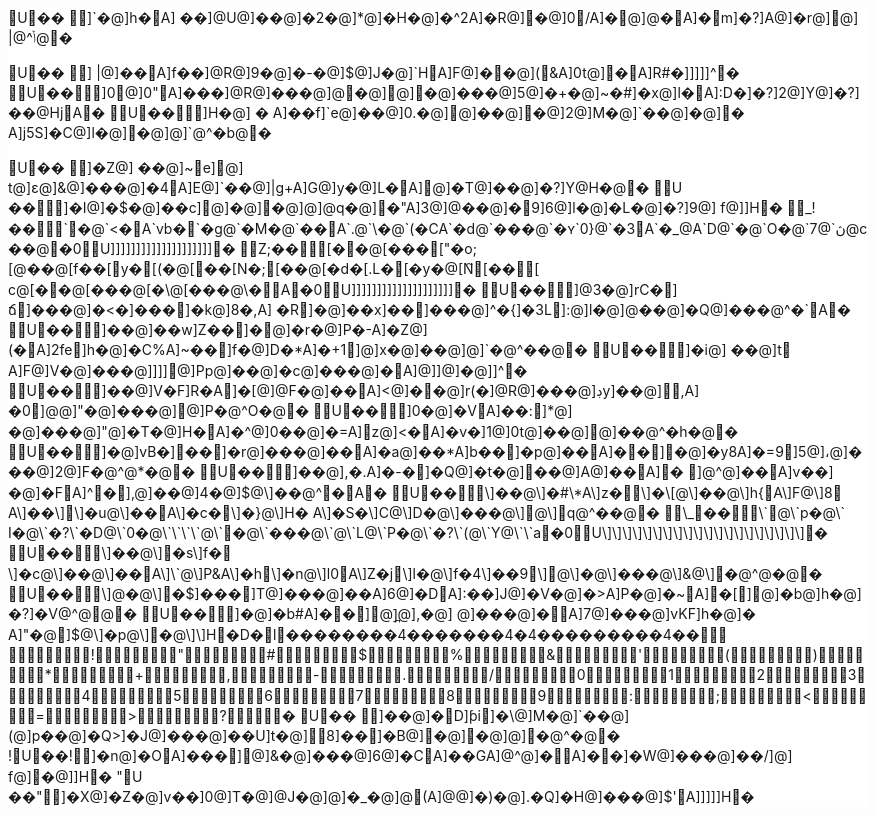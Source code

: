  U�� \]\`�@\]h�A\]
��\]@U@\]��@\]�2�@\]\*@\]�H�@\]�^2A\]�R@\]�@\]0/A\]�@\]@�A\]�m\]�?\]A@\]�r@\]@\] \|@^ݳ@�

U��
\] \|@\]��A\]f��\]@R@\]9�@\]�-�@\]$@\]J�@\]\`HA\]F@\]��@\](&A\]0t@\]�A\]R#�\]\]\]\]\]^�
U��\]0@\]0"A\]���\]@R@\]���@\]@�@\]@\]�@\]���@\]5@\]�+�@\]~�#\]�x@\]l�A\]:D�\]�?\]2@\]Y@\]�?\]��@HjA�
U��\]H�@\] �
A\]��f\]\`e@\]��@\]0.�@\]@\]��@\]�@\]2@\]M�@\]\`��@\]�@\]�
A\]j5S\]�C@\]l�@\]�@\]@\]\`@^�b@�

U��
\]�Z@\] ��@\]~e\]@\] t@\]ε@\]&@\]���@\]�4A\]E@\]\`��@\]\|g+A\]G@\]y�@\]L�A\]@\]�T@\]��@\]�?\]Y@H�@�
U ��\]�I@\]�$�@\]��c\]@\]�@\]�@\]@\]@q�@\]�"A\]3@\]@��@\]�9\]6@\]l�@\]�L�@\]�?\]9@\] f@\]\]H�
\_!��\`�@\`<�A\`vb�\`�g@\`�M�@\`��A\`.@\`\\�@\`(�CA\`�d@\`���@\`�ʏ\`0}@\`�3A\`�\_@A\`D@\`�@\`O�@\`7@\`ڽ@c ��@�0U\]\]\]\]\]\]\]\]\]\]\]\]\]\]\]\]\]\]\]\]�
Z;��\[��@\[���\["�o;\[@��@\[f��\[y�\[(�@\[��\[N�;\[��@\[�d�\[.L�\[�y�@\[N҇\[��\[ c@\[��@\[���@\[�\\@\[���@\\�A�0U\]\]\]\]\]\]\]\]\]\]\]\]\]\]\]\]\]\]\]\]�
U��\]@3�@\]rC�\]
ճ\]���@\]�<�\]���\]�k@\]8�,A\]
�R\]�@\]��x\]��\]���@\]^�{\]�3L\]:@\]l�@\]@��@\]�Q@\]���@^�\`A�
U��\]��@\]��w\]Z��\]�@\]�r�@\]P�-A\]�Z@\](�A\]2fe\]h�@\]�C%A\]~��\]f�@\]D�\*A\]�+1\]@\]x�@\]��@\]@\]\`�@^��@�
U��\]�i@\] ��@\]t A\]F@\]V�@\]���@\]\]\]\]@\]Pp@\]��@\]�c@\]���@\]�A\]@\]\]@\]�@\]\]^�
U��\]��@\]V�F\]R�A\]�\[@\]@F�@\]��A\]<@\]��@\]r(�\]@R@\]���@\]ڊy\]��@\],A\]
�0\]@@\]"�@\]���@\]@\]P�@^O�@�
U��\]0�@\]�VA\]��:\]\*@\] �@\]���@\]"@\]�T�@\]H�A\]�^@\]0��@\]�=A\]z@\]<�A\]�v�\]1@\]0t@\]��@\]@\]��@^�h�@�
U��\]�@\]vB�\]��\]�r@\]���@\]��A\]�a@\]��\*A\]b��\]�p@\]��A\]��\]�@\]�y8A\]�=9\]5@\]،@\]���@\]2@\]F�@^@\*�@�
U��\]��@\],�.A\]�-�\]�Q@\]�t�@\]��@\]A@\]��A\]�
\]@^@\]��A\]v��\] �@\]�FA\]^�\],@\]��@\]4�@\]$@\]��@^�A�
U��\]��@\]�#\*A\]z�\]�\[@\]��@\]h{A\]F@\]8
A\]��\]\]�u@\]��A\]�c�\]�}@\]H� A\]�S�\]C@\]D�@\]���@\]@\]q@^��@�
\_��\`@\`p�@\` I�@\`�?\`�D@\`0�@\`\`\`\`@\`�@\`���@\`@\`L@\`P�@\`�?\`(@\`Y@\`\`a�0U\]\]\]\]\]\]\]\]\]\]\]\]\]\]\]\]\]\]\]\]�
U��\]��@\]�s\]f� \]�c@\]��@\]��A\]\`@\]P&A\]�h\]�n@\]l0A\]Z�j\]l�@\]f�4\]��9\]@\]�@\]���@\]&@\]�@^@�@�
U��\]@�@\]�$\]���\]T@\]���@\]��A\]6@\]�DA\]:��\]J@\]�V�@\]�>A\]P�@\]�~A\]�\[\]@\]�b@\]h�@\]�?\]�V@^@@�
U��\]�@\]�b#A\]��\]@\]̪@\],�@\] @\]���@\]�A\]7@\]���@\]vKF\]h�@\]�
 A\]"�@\]$@\]�p@\]�@\]\]H�D�l��������4�������4�4���������4�� !"#$%&'()\*+,-./0123456789:;<=>?�
 U�� \]��@\]�D\]ƥi\]�\\@\]M�@\]\`��@\](@\]p��@\]�Q>\]�J@\]���@\]��U\]t�@\]8\]��\]�B@\]�@\]�@\]@\]�@^�@�
!U��!\]�n@\]�OA\]���\]@\]&�@\]���@\]6@\]�CA\]��GA\]@^@\]�A\]��\]�W@\]���@\]��/\]@\] f@\]�@\]\]H�
"U ��"\]�X@\]�Z�@\]v��\]0@\]T�@\]@J�@\]@\]�\_�@\]@(A\]@@\]�)�@\].�Q\]�H@\]���@\]$'A\]\]\]\]\]H�

